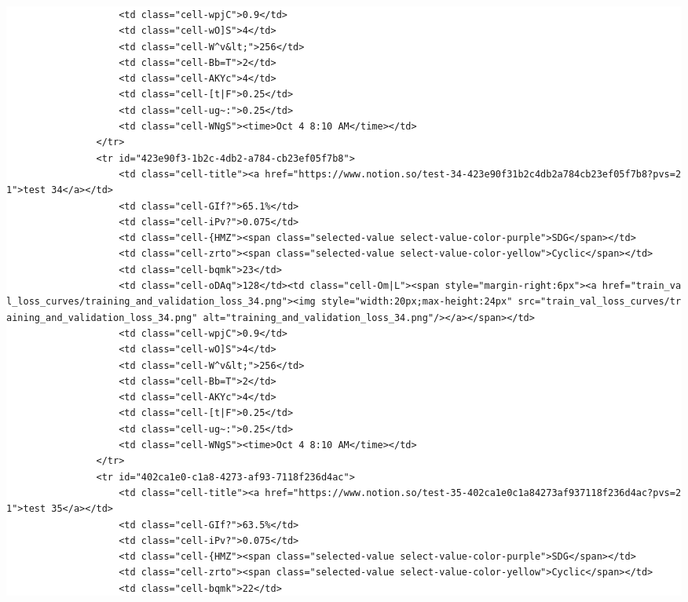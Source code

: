 						<td class="cell-wpjC">0.9</td>
						<td class="cell-wO]S">4</td>
						<td class="cell-W^v&lt;">256</td>
						<td class="cell-Bb=T">2</td>
						<td class="cell-AKYc">4</td>
						<td class="cell-[t|F">0.25</td>
						<td class="cell-ug~:">0.25</td>
						<td class="cell-WNgS"><time>Oct 4 8:10 AM</time></td>
					</tr>
					<tr id="423e90f3-1b2c-4db2-a784-cb23ef05f7b8">
						<td class="cell-title"><a href="https://www.notion.so/test-34-423e90f31b2c4db2a784cb23ef05f7b8?pvs=21">test 34</a></td>
						<td class="cell-GIf?">65.1%</td>
						<td class="cell-iPv?">0.075</td>
						<td class="cell-{HMZ"><span class="selected-value select-value-color-purple">SDG</span></td>
						<td class="cell-zrto"><span class="selected-value select-value-color-yellow">Cyclic</span></td>
						<td class="cell-bqmk">23</td>
						<td class="cell-oDAq">128</td><td class="cell-Om|L"><span style="margin-right:6px"><a href="train_val_loss_curves/training_and_validation_loss_34.png"><img style="width:20px;max-height:24px" src="train_val_loss_curves/training_and_validation_loss_34.png" alt="training_and_validation_loss_34.png"/></a></span></td>
						<td class="cell-wpjC">0.9</td>
						<td class="cell-wO]S">4</td>
						<td class="cell-W^v&lt;">256</td>
						<td class="cell-Bb=T">2</td>
						<td class="cell-AKYc">4</td>
						<td class="cell-[t|F">0.25</td>
						<td class="cell-ug~:">0.25</td>
						<td class="cell-WNgS"><time>Oct 4 8:10 AM</time></td>
					</tr>
					<tr id="402ca1e0-c1a8-4273-af93-7118f236d4ac">
						<td class="cell-title"><a href="https://www.notion.so/test-35-402ca1e0c1a84273af937118f236d4ac?pvs=21">test 35</a></td>
						<td class="cell-GIf?">63.5%</td>
						<td class="cell-iPv?">0.075</td>
						<td class="cell-{HMZ"><span class="selected-value select-value-color-purple">SDG</span></td>
						<td class="cell-zrto"><span class="selected-value select-value-color-yellow">Cyclic</span></td>
						<td class="cell-bqmk">22</td>